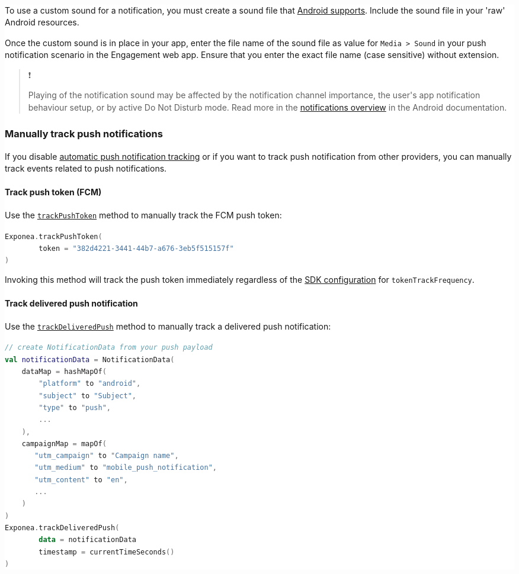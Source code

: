 To use a custom sound for a notification, you must create a sound file that [Android supports](https://developer.android.com/media/platform/supported-formats#audio-formats). Include the sound file in your 'raw' Android resources.

Once the custom sound is in place in your app, enter the file name of the sound file as value for `Media > Sound` in your push notification scenario in the Engagement web app. Ensure that you enter the exact file name (case sensitive) without extension.

> ❗️
>
> Playing of the notification sound may be affected by the notification channel importance, the user's app notification behaviour setup, or by active Do Not Disturb mode. Read more in the [notifications overview](https://developer.android.com/develop/ui/views/notifications) in the Android documentation.

### Manually track push notifications

If you disable [automatic push notification tracking](#configure-automatic-push-notification-tracking) or if you want to track push notification from other providers, you can manually track events related to push notifications.

#### Track push token (FCM)

Use the [`trackPushToken`](https://documentation.bloomreach.com/engagement/docs/android-sdk-tracking#track-token-manually) method to manually track the FCM push token:

``` kotlin
Exponea.trackPushToken(
        token = "382d4221-3441-44b7-a676-3eb5f515157f"
)
```

Invoking this method will track the push token immediately regardless of the [SDK configuration](https://documentation.bloomreach.com/engagement/docs/android-sdk-configuration) for `tokenTrackFrequency`.

#### Track delivered push notification

Use the [`trackDeliveredPush`](https://documentation.bloomreach.com/engagement/docs/android-sdk-tracking#track-push-notification-delivery-manually) method to manually track a delivered push notification:

```kotlin
// create NotificationData from your push payload
val notificationData = NotificationData(
    dataMap = hashMapOf(
        "platform" to "android",
        "subject" to "Subject",
        "type" to "push",
        ...
    ),
    campaignMap = mapOf(
       "utm_campaign" to "Campaign name",
       "utm_medium" to "mobile_push_notification",
       "utm_content" to "en",
       ...
    )
)
Exponea.trackDeliveredPush(
        data = notificationData
        timestamp = currentTimeSeconds()
)
```
